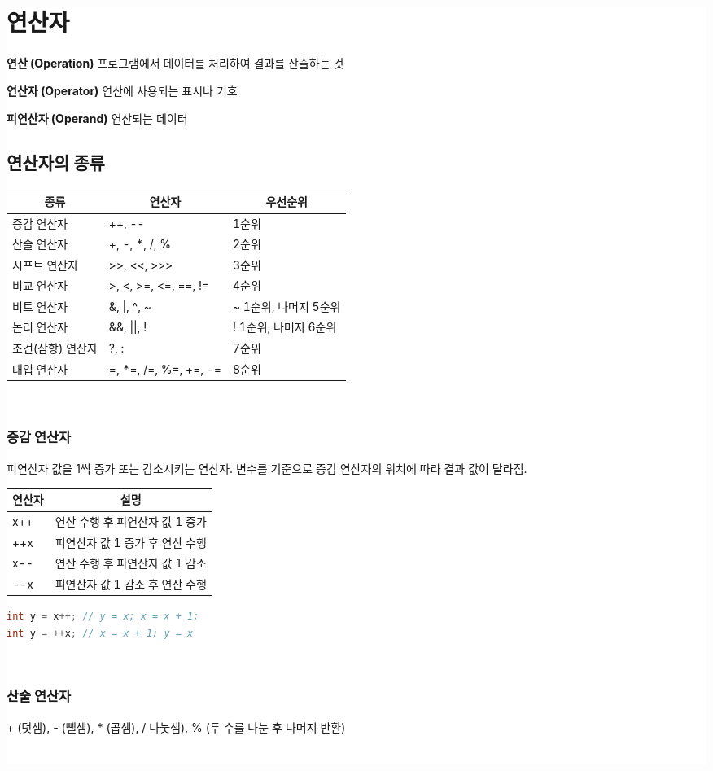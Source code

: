 # 연산자

**연산 (Operation)**  프로그램에서 데이터를 처리하여 결과를 산출하는 것

**연산자 (Operator)**  연산에 사용되는 표시나 기호

**피연산자 (Operand)**  연산되는 데이터



## 연산자의 종류

| 종류              | 연산자                | 우선순위              |
| ----------------- | --------------------- | --------------------- |
| 증감 연산자       | ++, --                | 1순위                 |
| 산술 연산자       | +, -, *, /, %         | 2순위                 |
| 시프트 연산자     | >>, <<, >>>           | 3순위                 |
| 비교 연산자       | >, <, >=, <=, ==, !=  | 4순위                 |
| 비트 연산자       | &, \|, ^, ~           | ~ 1순위, 나머지 5순위 |
| 논리 연산자       | &&, \|\|, !           | ! 1순위, 나머지 6순위 |
| 조건(삼항) 연산자 | ?, :                  | 7순위                 |
| 대입 연산자       | =, *=, /=, %=, +=, -= | 8순위                 |

<br/>

### 증감 연산자

피연산자 값을 1씩 증가 또는 감소시키는 연산자. 변수를 기준으로 증감 연산자의 위치에 따라 결과 값이 달라짐.

| 연산자 | 설명                            |
| ------ | ------------------------------- |
| x++    | 연산 수행 후 피연산자 값 1 증가 |
| ++x    | 피연산자 값 1 증가 후 연산 수행 |
| x--    | 연산 수행 후 피연산자 값 1 감소 |
| --x    | 피연산자 값 1 감소 후 연산 수행 |

```java
int y = x++; // y = x; x = x + 1;
int y = ++x; // x = x + 1; y = x
```

<br/>

### 산술 연산자

\+ (덧셈), - (뺄셈), * (곱셈), /  나눗셈), % (두 수를 나눈 후 나머지 반환)

<br/>
